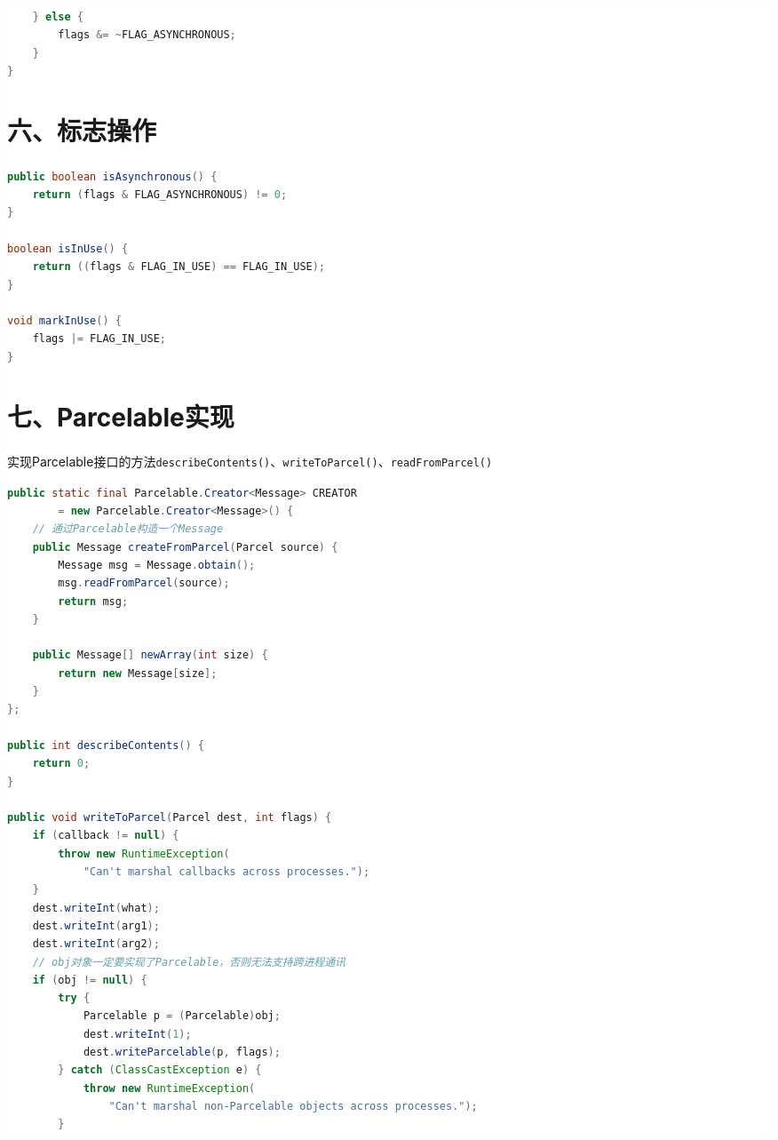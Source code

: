 ```java
    } else {
        flags &= ~FLAG_ASYNCHRONOUS;
    }
}
```

# 六、标志操作

```java
public boolean isAsynchronous() {
    return (flags & FLAG_ASYNCHRONOUS) != 0;
}

boolean isInUse() {
    return ((flags & FLAG_IN_USE) == FLAG_IN_USE);
}

void markInUse() {
    flags |= FLAG_IN_USE;
}
```

# 七、Parcelable实现

实现Parcelable接口的方法`describeContents()`、`writeToParcel()`、`readFromParcel()`

```java
public static final Parcelable.Creator<Message> CREATOR
        = new Parcelable.Creator<Message>() {
    // 通过Parcelable构造一个Message
    public Message createFromParcel(Parcel source) {
        Message msg = Message.obtain();
        msg.readFromParcel(source);
        return msg;
    }
    
    public Message[] newArray(int size) {
        return new Message[size];
    }
};
    
public int describeContents() {
    return 0;
}

public void writeToParcel(Parcel dest, int flags) {
    if (callback != null) {
        throw new RuntimeException(
            "Can't marshal callbacks across processes.");
    }
    dest.writeInt(what);
    dest.writeInt(arg1);
    dest.writeInt(arg2);
    // obj对象一定要实现了Parcelable，否则无法支持跨进程通讯
    if (obj != null) {
        try {
            Parcelable p = (Parcelable)obj;
            dest.writeInt(1);
            dest.writeParcelable(p, flags);
        } catch (ClassCastException e) {
            throw new RuntimeException(
                "Can't marshal non-Parcelable objects across processes.");
        }
```